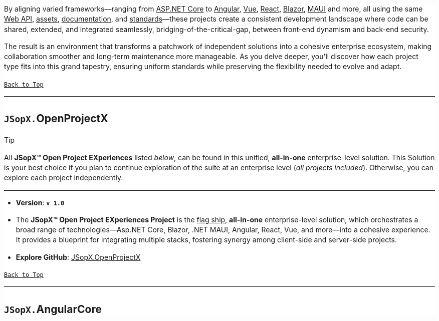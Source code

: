 By aligning varied frameworks—ranging from [ASP.NET Core](https://github.com/JasonSilvestri/JSopX.BridgeTooFar/tree/master/JSopX.BridgeTooFar/DocsOpenX/OpenProjects/jsopx.AspNetCore/README.md) to [Angular](https://github.com/JasonSilvestri/JSopX.BridgeTooFar/tree/master/JSopX.BridgeTooFar/DocsOpenX/OpenProjects/jsopx.AngularCore/README.md), [Vue](https://github.com/JasonSilvestri/JSopX.BridgeTooFar/tree/master/JSopX.BridgeTooFar/DocsOpenX/OpenProjects/jsopx.VueCore/README.md), [React](https://github.com/JasonSilvestri/JSopX.BridgeTooFar/tree/master/JSopX.BridgeTooFar/DocsOpenX/OpenProjects/jsopx.ReactCore/README.md), [Blazor](https://github.com/JasonSilvestri/JSopX.BridgeTooFar/tree/master/JSopX.BridgeTooFar/DocsOpenX/OpenProjects/jsopx.BlazorServerCore/README.md), [MAUI](https://github.com/JasonSilvestri/JSopX.BridgeTooFar/tree/master/JSopX.BridgeTooFar/DocsOpenX/OpenProjects/jsopx.MauiHybridNetCore/README.md) and more, all using the same [Web API](https://github.com/JasonSilvestri/JSopX.BridgeTooFar/tree/master/JSopX.BridgeTooFar/DocsOpenX/OpenProjects/jsopx.WebAPI/README.md), [assets](https://github.com/JasonSilvestri/JSopX.BridgeTooFar/tree/master/JSopX.BridgeTooFar/DocsOpenX/OpenProjects/jsopx.RCLxProper/README.md), [documentation](https://github.com/JasonSilvestri/JSopX.BridgeTooFar/tree/master/JSopX.BridgeTooFar/DocsOpenX/OpenProjects/jsopx.BridgeTooFar/README.md), and [standards](https://github.com/JasonSilvestri/JSopX.BridgeTooFar/tree/master/JSopX.BridgeTooFar/DocsOpenX/Introduction/JSopxDevelopmentStandards.md)—these projects create a consistent development landscape where code can be shared, extended, and integrated seamlessly, bridging-of-the-critical-gap, between front-end dynamism and back-end security. 

The result is an environment that transforms a patchwork of independent solutions into a cohesive enterprise ecosystem, making collaboration smoother and long-term maintenance more manageable. As you delve deeper, you’ll discover how each project type fits into this grand tapestry, ensuring uniform standards while preserving the flexibility needed to evolve and adapt.

[`Back to Top`](#table-of-contents)

---

## `JSopX.`OpenProjectX

> [!TIP]
> All **JSopX™ Open Project EXperiences** listed _below_, can be found in this unified, **all-in-one** enterprise-level solution. [This Solution](./jsopx.OpenProjectX) is your best choice if you plan to continue exploration of the suite at an enterprise level (_all projects included_). Otherwise, you can explore each project independently.

---


- **Version**: **`v 1.0`**   


- The **JSopX™ Open Project EXperiences Project** is the [flag ship](../Introduction/JSopxProjectsFamilies.md#1-flagship-projects), **all-in-one** enterprise-level solution, which orchestrates a broad range of technologies—Asp.NET Core, Blazor, .NET MAUI, Angular, React, Vue, and more—into a cohesive experience. It provides a blueprint for integrating multiple stacks, fostering synergy among client-side and server-side projects.

- **Explore GitHub**: [JSopX.OpenProjectX](./jsopx.OpenProjectX)

[`Back to Top`](#table-of-contents)

---

## `JSopX.`AngularCore
